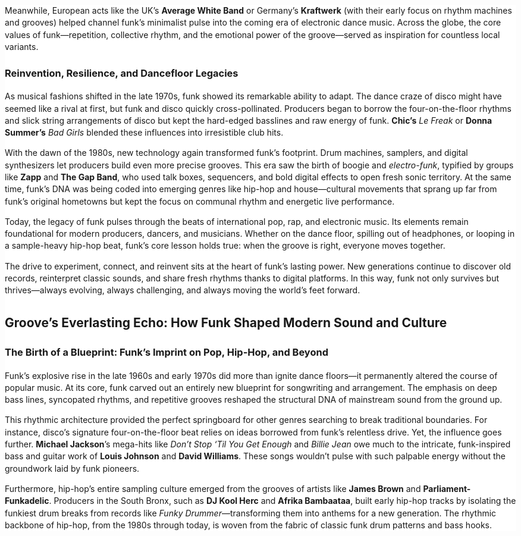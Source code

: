 Meanwhile, European acts like the UK’s **Average White Band** or Germany’s **Kraftwerk** (with their
early focus on rhythm machines and grooves) helped channel funk’s minimalist pulse into the coming
era of electronic dance music. Across the globe, the core values of funk—repetition, collective
rhythm, and the emotional power of the groove—served as inspiration for countless local variants.

### Reinvention, Resilience, and Dancefloor Legacies

As musical fashions shifted in the late 1970s, funk showed its remarkable ability to adapt. The
dance craze of disco might have seemed like a rival at first, but funk and disco quickly
cross-pollinated. Producers began to borrow the four-on-the-floor rhythms and slick string
arrangements of disco but kept the hard-edged basslines and raw energy of funk. **Chic’s** _Le
Freak_ or **Donna Summer’s** _Bad Girls_ blended these influences into irresistible club hits.

With the dawn of the 1980s, new technology again transformed funk’s footprint. Drum machines,
samplers, and digital synthesizers let producers build even more precise grooves. This era saw the
birth of boogie and _electro-funk_, typified by groups like **Zapp** and **The Gap Band**, who used
talk boxes, sequencers, and bold digital effects to open fresh sonic territory. At the same time,
funk’s DNA was being coded into emerging genres like hip-hop and house—cultural movements that
sprang up far from funk’s original hometowns but kept the focus on communal rhythm and energetic
live performance.

Today, the legacy of funk pulses through the beats of international pop, rap, and electronic music.
Its elements remain foundational for modern producers, dancers, and musicians. Whether on the dance
floor, spilling out of headphones, or looping in a sample-heavy hip-hop beat, funk’s core lesson
holds true: when the groove is right, everyone moves together.

The drive to experiment, connect, and reinvent sits at the heart of funk’s lasting power. New
generations continue to discover old records, reinterpret classic sounds, and share fresh rhythms
thanks to digital platforms. In this way, funk not only survives but thrives—always evolving, always
challenging, and always moving the world’s feet forward.

## Groove’s Everlasting Echo: How Funk Shaped Modern Sound and Culture

### The Birth of a Blueprint: Funk’s Imprint on Pop, Hip-Hop, and Beyond

Funk’s explosive rise in the late 1960s and early 1970s did more than ignite dance floors—it
permanently altered the course of popular music. At its core, funk carved out an entirely new
blueprint for songwriting and arrangement. The emphasis on deep bass lines, syncopated rhythms, and
repetitive grooves reshaped the structural DNA of mainstream sound from the ground up.

This rhythmic architecture provided the perfect springboard for other genres searching to break
traditional boundaries. For instance, disco’s signature four-on-the-floor beat relies on ideas
borrowed from funk’s relentless drive. Yet, the influence goes further. **Michael Jackson**’s
mega-hits like _Don’t Stop ‘Til You Get Enough_ and _Billie Jean_ owe much to the intricate,
funk-inspired bass and guitar work of **Louis Johnson** and **David Williams**. These songs wouldn’t
pulse with such palpable energy without the groundwork laid by funk pioneers.

Furthermore, hip-hop’s entire sampling culture emerged from the grooves of artists like **James
Brown** and **Parliament-Funkadelic**. Producers in the South Bronx, such as **DJ Kool Herc** and
**Afrika Bambaataa**, built early hip-hop tracks by isolating the funkiest drum breaks from records
like _Funky Drummer_—transforming them into anthems for a new generation. The rhythmic backbone of
hip-hop, from the 1980s through today, is woven from the fabric of classic funk drum patterns and
bass hooks.
